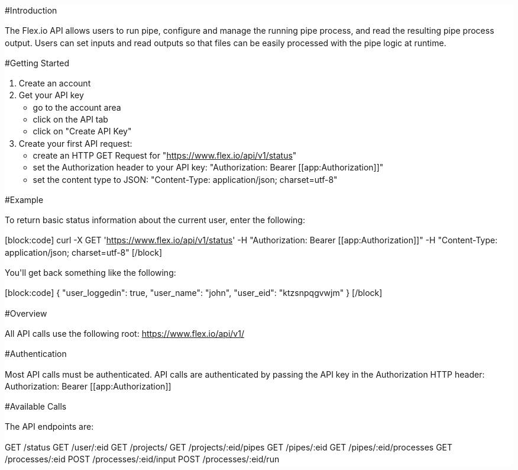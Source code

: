 


#Introduction

The Flex.io API allows users to run pipe, configure and manage the running pipe
process, and read the resulting pipe process output.  Users can set inputs and
read outputs so that files can be easily processed with the pipe logic at runtime.

#Getting Started

1. Create an account
2. Get your API key
   - go to the account area
   - click on the API tab
   - click on "Create API Key"
3. Create your first API request:
   - create an HTTP GET Request for "https://www.flex.io/api/v1/status"
   - set the Authorization header to your API key: "Authorization: Bearer [[app:Authorization]]"
   - set the content type to JSON: "Content-Type: application/json; charset=utf-8"

#Example

To return basic status information about the current user, enter the following:

[block:code]
curl -X GET 'https://www.flex.io/api/v1/status'
-H "Authorization: Bearer [[app:Authorization]]"
-H "Content-Type: application/json; charset=utf-8"
[/block]

You'll get back something like the following:

[block:code]
{
    "user_loggedin": true,
    "user_name": "john",
    "user_eid": "ktzsnpqgvwjm"
}
[/block]


#Overview

All API calls use the following root: https://www.flex.io/api/v1/

#Authentication

Most API calls must be authenticated. API calls are authenticated by passing the API
key in the Authorization HTTP header:
Authorization: Bearer [[app:Authorization]]

#Available Calls

The API endpoints are:

GET	 /status
GET	 /user/:eid
GET  /projects/
GET  /projects/:eid/pipes
GET  /pipes/:eid
GET  /pipes/:eid/processes
GET  /processes/:eid
POST /processes/:eid/input
POST /processes/:eid/run
